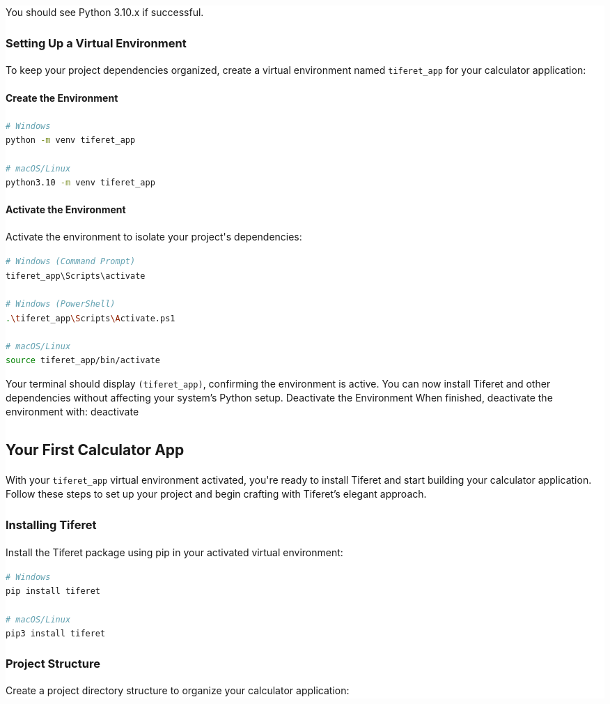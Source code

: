 You should see Python 3.10.x if successful.

### Setting Up a Virtual Environment
To keep your project dependencies organized, create a virtual environment named `tiferet_app` for your calculator application:

#### Create the Environment

```bash
# Windows
python -m venv tiferet_app

# macOS/Linux
python3.10 -m venv tiferet_app
```

#### Activate the Environment
Activate the environment to isolate your project's dependencies:

```bash
# Windows (Command Prompt)
tiferet_app\Scripts\activate

# Windows (PowerShell)
.\tiferet_app\Scripts\Activate.ps1

# macOS/Linux
source tiferet_app/bin/activate
```

Your terminal should display `(tiferet_app)`, confirming the environment is active. You can now install Tiferet and other dependencies without affecting your system’s Python setup.
Deactivate the Environment
When finished, deactivate the environment with:
deactivate

## Your First Calculator App
With your `tiferet_app` virtual environment activated, you're ready to install Tiferet and start building your calculator application. Follow these steps to set up your project and begin crafting with Tiferet’s elegant approach.

### Installing Tiferet
Install the Tiferet package using pip in your activated virtual environment:

```bash
# Windows
pip install tiferet

# macOS/Linux
pip3 install tiferet
```

### Project Structure
Create a project directory structure to organize your calculator application:
